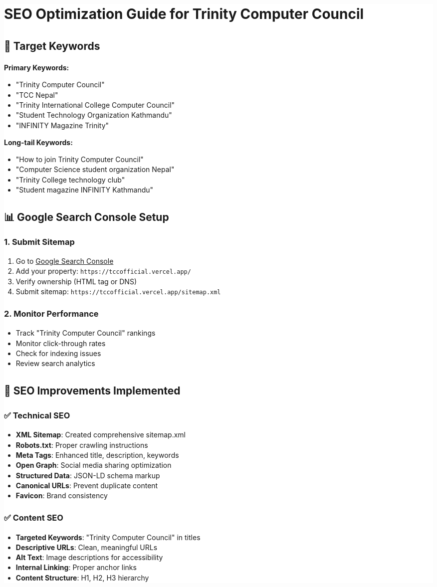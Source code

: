 # SEO Optimization Guide for Trinity Computer Council

## 🎯 Target Keywords
**Primary Keywords:**
- "Trinity Computer Council"
- "TCC Nepal"
- "Trinity International College Computer Council"
- "Student Technology Organization Kathmandu"
- "INFINITY Magazine Trinity"

**Long-tail Keywords:**
- "How to join Trinity Computer Council"
- "Computer Science student organization Nepal"
- "Trinity College technology club"
- "Student magazine INFINITY Kathmandu"

## 📊 Google Search Console Setup

### 1. Submit Sitemap
1. Go to [Google Search Console](https://search.google.com/search-console)
2. Add your property: `https://tccofficial.vercel.app/`
3. Verify ownership (HTML tag or DNS)
4. Submit sitemap: `https://tccofficial.vercel.app/sitemap.xml`

### 2. Monitor Performance
- Track "Trinity Computer Council" rankings
- Monitor click-through rates
- Check for indexing issues
- Review search analytics

## 🚀 SEO Improvements Implemented

### ✅ Technical SEO
- **XML Sitemap**: Created comprehensive sitemap.xml
- **Robots.txt**: Proper crawling instructions
- **Meta Tags**: Enhanced title, description, keywords
- **Open Graph**: Social media sharing optimization
- **Structured Data**: JSON-LD schema markup
- **Canonical URLs**: Prevent duplicate content
- **Favicon**: Brand consistency

### ✅ Content SEO
- **Targeted Keywords**: "Trinity Computer Council" in titles
- **Descriptive URLs**: Clean, meaningful URLs
- **Alt Text**: Image descriptions for accessibility
- **Internal Linking**: Proper anchor links
- **Content Structure**: H1, H2, H3 hierarchy

